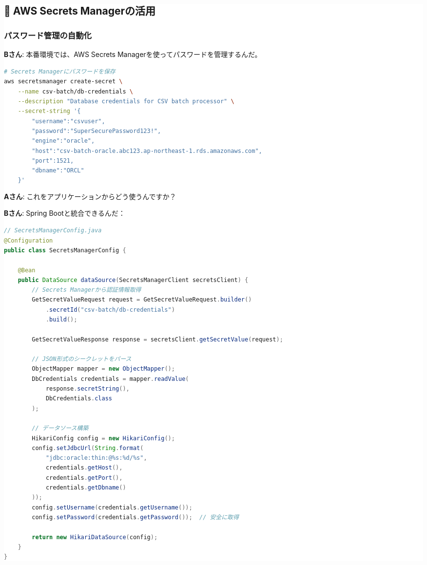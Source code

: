## 🔐 AWS Secrets Managerの活用

### パスワード管理の自動化

**Bさん**: 本番環境では、AWS Secrets Managerを使ってパスワードを管理するんだ。

```bash
# Secrets Managerにパスワードを保存
aws secretsmanager create-secret \
    --name csv-batch/db-credentials \
    --description "Database credentials for CSV batch processor" \
    --secret-string '{
        "username":"csvuser",
        "password":"SuperSecurePassword123!",
        "engine":"oracle",
        "host":"csv-batch-oracle.abc123.ap-northeast-1.rds.amazonaws.com",
        "port":1521,
        "dbname":"ORCL"
    }'
```

**Aさん**: これをアプリケーションからどう使うんですか？

**Bさん**: Spring Bootと統合できるんだ：

```java
// SecretsManagerConfig.java
@Configuration
public class SecretsManagerConfig {
    
    @Bean
    public DataSource dataSource(SecretsManagerClient secretsClient) {
        // Secrets Managerから認証情報取得
        GetSecretValueRequest request = GetSecretValueRequest.builder()
            .secretId("csv-batch/db-credentials")
            .build();
            
        GetSecretValueResponse response = secretsClient.getSecretValue(request);
        
        // JSON形式のシークレットをパース
        ObjectMapper mapper = new ObjectMapper();
        DbCredentials credentials = mapper.readValue(
            response.secretString(), 
            DbCredentials.class
        );
        
        // データソース構築
        HikariConfig config = new HikariConfig();
        config.setJdbcUrl(String.format(
            "jdbc:oracle:thin:@%s:%d/%s",
            credentials.getHost(),
            credentials.getPort(),
            credentials.getDbname()
        ));
        config.setUsername(credentials.getUsername());
        config.setPassword(credentials.getPassword());  // 安全に取得
        
        return new HikariDataSource(config);
    }
}
```
